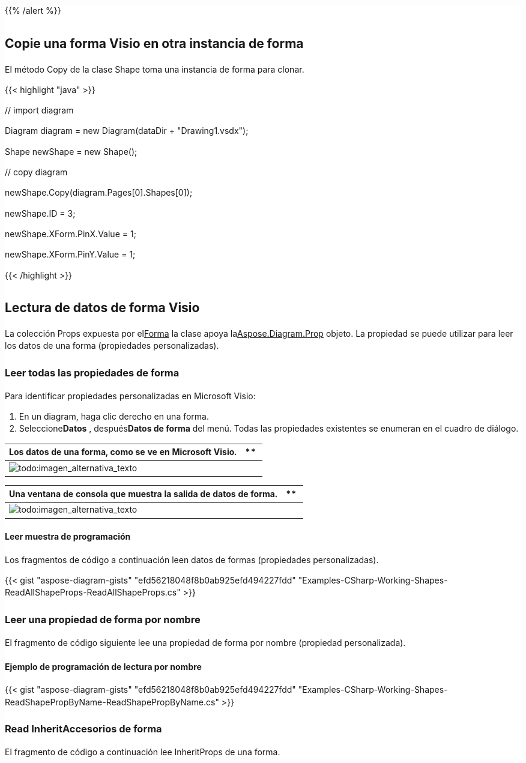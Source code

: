 {{% /alert %}}
## **Copie una forma Visio en otra instancia de forma**
El método Copy de la clase Shape toma una instancia de forma para clonar.

{{< highlight "java" >}}

 // import diagram

Diagram diagram = new Diagram(dataDir + "Drawing1.vsdx");

Shape newShape = new Shape();

// copy diagram

newShape.Copy(diagram.Pages[0].Shapes[0]);

newShape.ID = 3;

newShape.XForm.PinX.Value = 1;

newShape.XForm.PinY.Value = 1;

{{< /highlight >}}
## **Lectura de datos de forma Visio**
 La colección Props expuesta por el[Forma](http://www.aspose.com/api/net/diagram/aspose.diagram/shape) la clase apoya la[Aspose.Diagram.Prop](http://www.aspose.com/api/net/diagram/aspose.diagram/prop) objeto. La propiedad se puede utilizar para leer los datos de una forma (propiedades personalizadas).
### **Leer todas las propiedades de forma**
Para identificar propiedades personalizadas en Microsoft Visio:

1. En un diagram, haga clic derecho en una forma.
1.  Seleccione**Datos** , después**Datos de forma** del menú.
 Todas las propiedades existentes se enumeran en el cuadro de diálogo.

|**Los datos de una forma, como se ve en Microsoft Visio.**|** |
|:- |:- |
|![todo:imagen_alternativa_texto](add-retrieve-copy-and-read-visio-shape-data_4.png)||


|**Una ventana de consola que muestra la salida de datos de forma.**|** |
|:- |:- |
|![todo:imagen_alternativa_texto](add-retrieve-copy-and-read-visio-shape-data_5.png)||
#### **Leer muestra de programación**
Los fragmentos de código a continuación leen datos de formas (propiedades personalizadas).

{{< gist "aspose-diagram-gists" "efd56218048f8b0ab925efd494227fdd" "Examples-CSharp-Working-Shapes-ReadAllShapeProps-ReadAllShapeProps.cs" >}}
### **Leer una propiedad de forma por nombre**
El fragmento de código siguiente lee una propiedad de forma por nombre (propiedad personalizada).
#### **Ejemplo de programación de lectura por nombre**
{{< gist "aspose-diagram-gists" "efd56218048f8b0ab925efd494227fdd" "Examples-CSharp-Working-Shapes-ReadShapePropByName-ReadShapePropByName.cs" >}}
### **Read InheritAccesorios de forma**
El fragmento de código a continuación lee InheritProps de una forma.
